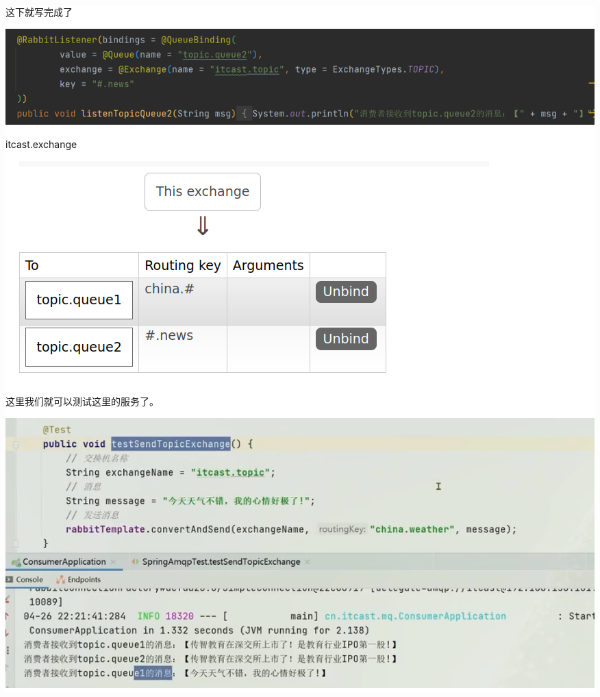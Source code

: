这下就写完成了

![image-20220512120637890](/img/ethandu/微服务/SpringCloud+微服务.assets/image-20220512120637890.png)

itcast.exchange

![image-20220512120742956](/img/ethandu/微服务/SpringCloud+微服务.assets/image-20220512120742956.png)

这里我们就可以测试这里的服务了。

![image-20220512120859547](/img/ethandu/微服务/SpringCloud+微服务.assets/image-20220512120859547.png)
